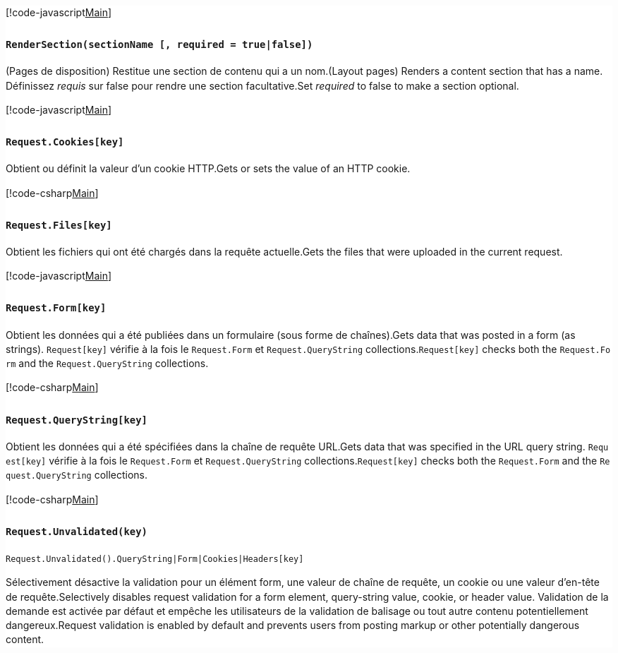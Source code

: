 [!code-javascript[Main](asp-net-web-pages-api-reference/samples/sample15.js)]

### `RenderSection(sectionName [, required = true|false])`

<span data-ttu-id="d43ed-141">(Pages de disposition) Restitue une section de contenu qui a un nom.</span><span class="sxs-lookup"><span data-stu-id="d43ed-141">(Layout pages) Renders a content section that has a name.</span></span> <span data-ttu-id="d43ed-142">Définissez *requis* sur false pour rendre une section facultative.</span><span class="sxs-lookup"><span data-stu-id="d43ed-142">Set *required* to false to make a section optional.</span></span>

[!code-javascript[Main](asp-net-web-pages-api-reference/samples/sample16.js)]

### `Request.Cookies[key]`

<span data-ttu-id="d43ed-143">Obtient ou définit la valeur d’un cookie HTTP.</span><span class="sxs-lookup"><span data-stu-id="d43ed-143">Gets or sets the value of an HTTP cookie.</span></span>

[!code-csharp[Main](asp-net-web-pages-api-reference/samples/sample17.cs)]

### `Request.Files[key]`

<span data-ttu-id="d43ed-144">Obtient les fichiers qui ont été chargés dans la requête actuelle.</span><span class="sxs-lookup"><span data-stu-id="d43ed-144">Gets the files that were uploaded in the current request.</span></span>

[!code-javascript[Main](asp-net-web-pages-api-reference/samples/sample18.js)]

### `Request.Form[key]`

<span data-ttu-id="d43ed-145">Obtient les données qui a été publiées dans un formulaire (sous forme de chaînes).</span><span class="sxs-lookup"><span data-stu-id="d43ed-145">Gets data that was posted in a form (as strings).</span></span> <span data-ttu-id="d43ed-146">`Request[key]` vérifie à la fois le `Request.Form` et `Request.QueryString` collections.</span><span class="sxs-lookup"><span data-stu-id="d43ed-146">`Request[key]` checks both the `Request.Form` and the `Request.QueryString` collections.</span></span>

[!code-csharp[Main](asp-net-web-pages-api-reference/samples/sample19.cs)]

### `Request.QueryString[key]`

<span data-ttu-id="d43ed-147">Obtient les données qui a été spécifiées dans la chaîne de requête URL.</span><span class="sxs-lookup"><span data-stu-id="d43ed-147">Gets data that was specified in the URL query string.</span></span> <span data-ttu-id="d43ed-148">`Request[key]` vérifie à la fois le `Request.Form` et `Request.QueryString` collections.</span><span class="sxs-lookup"><span data-stu-id="d43ed-148">`Request[key]` checks both the `Request.Form` and the `Request.QueryString` collections.</span></span>

[!code-csharp[Main](asp-net-web-pages-api-reference/samples/sample20.cs)]

### `Request.Unvalidated(key)`  
`Request.Unvalidated().QueryString|Form|Cookies|Headers[key]`

<span data-ttu-id="d43ed-149">Sélectivement désactive la validation pour un élément form, une valeur de chaîne de requête, un cookie ou une valeur d’en-tête de requête.</span><span class="sxs-lookup"><span data-stu-id="d43ed-149">Selectively disables request validation for a form element, query-string value, cookie, or header value.</span></span> <span data-ttu-id="d43ed-150">Validation de la demande est activée par défaut et empêche les utilisateurs de la validation de balisage ou tout autre contenu potentiellement dangereux.</span><span class="sxs-lookup"><span data-stu-id="d43ed-150">Request validation is enabled by default and prevents users from posting markup or other potentially dangerous content.</span></span>
